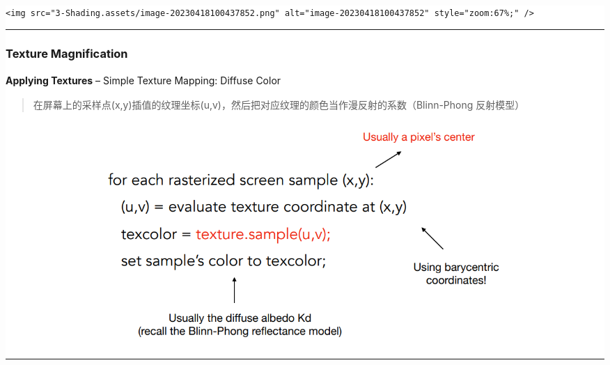     <img src="3-Shading.assets/image-20230418100437852.png" alt="image-20230418100437852" style="zoom:67%;" />
</div>

----

### Texture Magnification

**Applying Textures** – Simple Texture Mapping: Diffuse Color

> 在屏幕上的采样点(x,y)插值的纹理坐标(u,v)，然后把对应纹理的颜色当作漫反射的系数（Blinn-Phong 反射模型）

<div align="center">
    <img src="3-Shading.assets/image-20230418103112076.png" alt="image-20230418103112076" style="zoom:67%;" />
</div>

---
